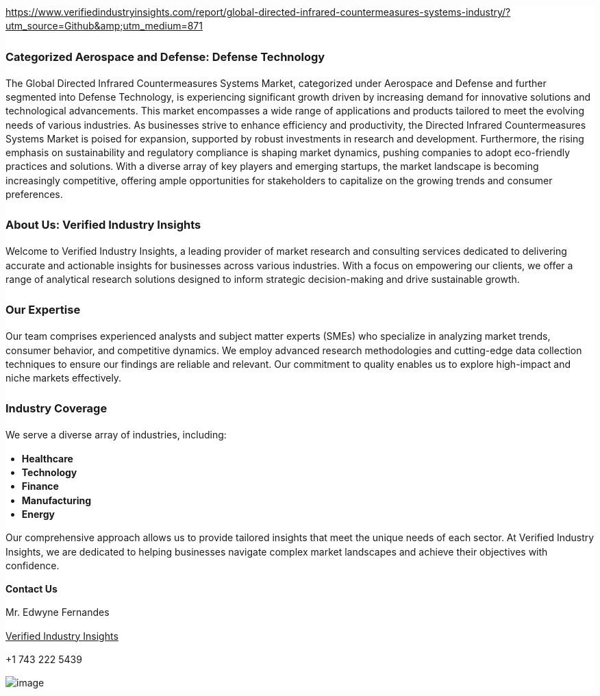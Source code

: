 </strong><a href="https://www.verifiedindustryinsights.com/report/global-directed-infrared-countermeasures-systems-industry/?utm_source=Github&amp;utm_medium=871">https://www.verifiedindustryinsights.com/report/global-directed-infrared-countermeasures-systems-industry/?utm_source=Github&amp;utm_medium=871</a>&nbsp;</p><h3>Categorized Aerospace and Defense: Defense Technology </h3><p>The Global Directed Infrared Countermeasures Systems Market, categorized under Aerospace and Defense and further segmented into Defense Technology, is experiencing significant growth driven by increasing demand for innovative solutions and technological advancements. This market encompasses a wide range of applications and products tailored to meet the evolving needs of various industries. As businesses strive to enhance efficiency and productivity, the Directed Infrared Countermeasures Systems Market is poised for expansion, supported by robust investments in research and development. Furthermore, the rising emphasis on sustainability and regulatory compliance is shaping market dynamics, pushing companies to adopt eco-friendly practices and solutions. With a diverse array of key players and emerging startups, the market landscape is becoming increasingly competitive, offering ample opportunities for stakeholders to capitalize on the growing trends and consumer preferences.</p><h3>About Us: Verified Industry Insights</h3><p>Welcome to Verified Industry Insights, a leading provider of market research and consulting services dedicated to delivering accurate and actionable insights for businesses across various industries. With a focus on empowering our clients, we offer a range of analytical research solutions designed to inform strategic decision-making and drive sustainable growth.</p><h3>Our Expertise</h3><p>Our team comprises experienced analysts and subject matter experts (SMEs) who specialize in analyzing market trends, consumer behavior, and competitive dynamics. We employ advanced research methodologies and cutting-edge data collection techniques to ensure our findings are reliable and relevant. Our commitment to quality enables us to explore high-impact and niche markets effectively.</p><h3>Industry Coverage</h3><p>We serve a diverse array of industries, including:</p><ul><li><strong>Healthcare</strong></li><li><strong>Technology</strong></li><li><strong>Finance</strong></li><li><strong>Manufacturing</strong></li><li><strong>Energy</strong></li></ul><p>Our comprehensive approach allows us to provide tailored insights that meet the unique needs of each sector. At Verified Industry Insights, we are dedicated to helping businesses navigate complex market landscapes and achieve their objectives with confidence.</p><p><strong>Contact Us</strong></p><p>Mr. Edwyne Fernandes</p><p><a href="https://www.verifiedindustryinsights.com/">Verified Industry Insights</a></p><p>+1 743 222 5439</p>
![image](https://github.com/user-attachments/assets/3e4168cf-2444-41f5-be48-5033d9cf4d32)
